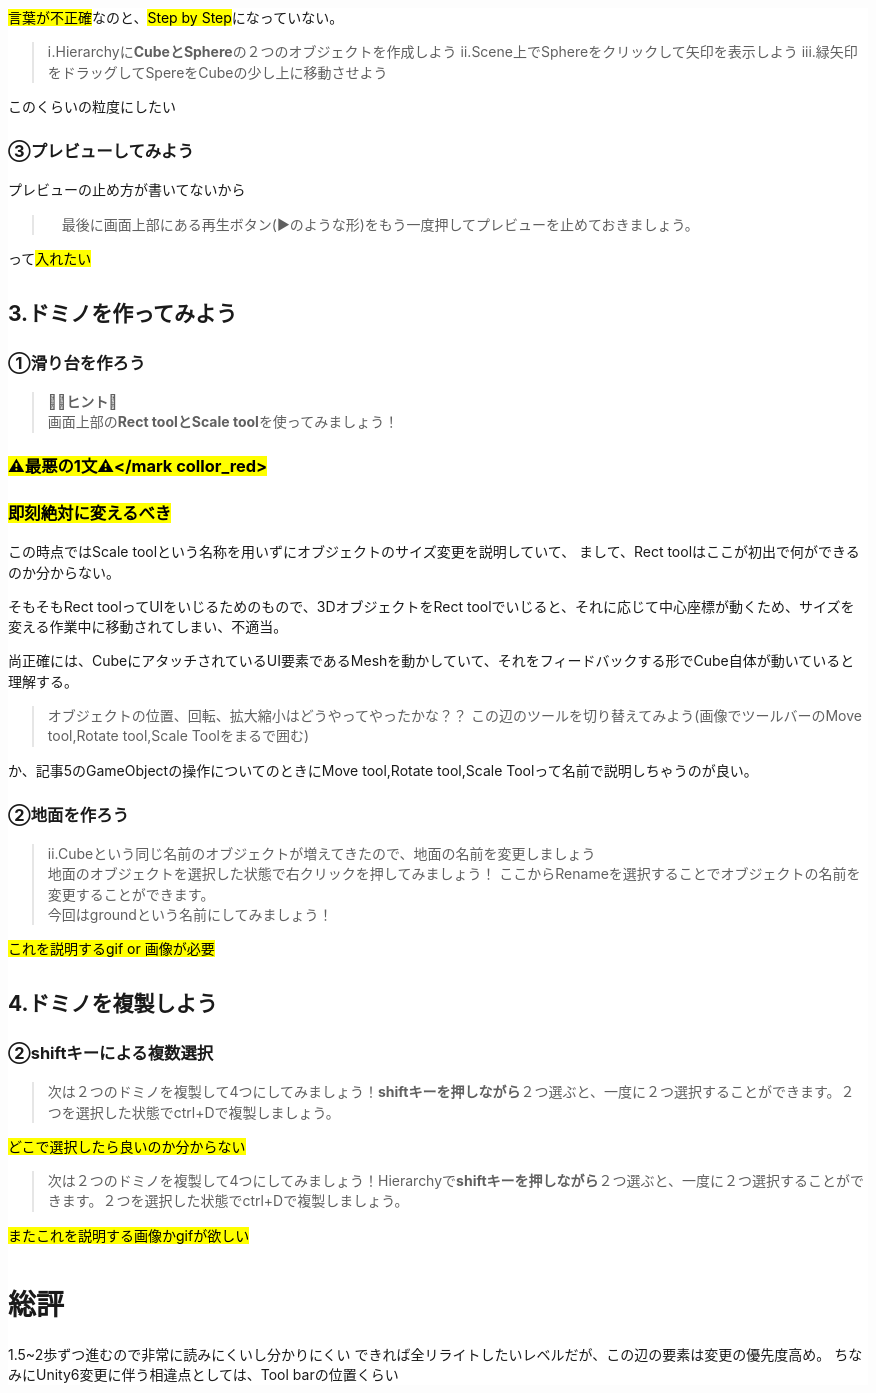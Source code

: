 <mark>言葉が不正確</mark>なのと、<mark>Step by Step</mark>になっていない。

>ⅰ.Hierarchyに**CubeとSphere**の２つのオブジェクトを作成しよう
>ⅱ.Scene上でSphereをクリックして矢印を表示しよう
>iii.緑矢印をドラッグしてSpereをCubeの少し上に移動させよう

このくらいの粒度にしたい


### ③プレビューしてみよう

プレビューの止め方が書いてないから

>　最後に画面上部にある再生ボタン(▶︎のような形)をもう一度押してプレビューを止めておきましょう。

って<mark>入れたい</mark>


## 3.ドミノを作ってみよう
### ①滑り台を作ろう

> **🌱ヒント🌱**  
   画面上部の**Rect toolとScale tool**を使ってみましょう！

### <mark>⚠️最悪の1文⚠️</mark collor_red>
### <mark>即刻絶対に変えるべき</mark>

この時点ではScale toolという名称を用いずにオブジェクトのサイズ変更を説明していて、
まして、Rect toolはここが初出で何ができるのか分からない。

そもそもRect toolってUIをいじるためのもので、3DオブジェクトをRect toolでいじると、それに応じて中心座標が動くため、サイズを変える作業中に移動されてしまい、不適当。

尚正確には、CubeにアタッチされているUI要素であるMeshを動かしていて、それをフィードバックする形でCube自体が動いていると理解する。

> オブジェクトの位置、回転、拡大縮小はどうやってやったかな？？
> この辺のツールを切り替えてみよう(画像でツールバーのMove tool,Rotate tool,Scale Toolをまるで囲む)


か、記事5のGameObjectの操作についてのときにMove tool,Rotate tool,Scale Toolって名前で説明しちゃうのが良い。

### ②地面を作ろう


> ⅱ.Cubeという同じ名前のオブジェクトが増えてきたので、地面の名前を変更しましょう  
   地面のオブジェクトを選択した状態で右クリックを押してみましょう！
   ここからRenameを選択することでオブジェクトの名前を変更することができます。  
   今回はgroundという名前にしてみましょう！

<mark>これを説明するgif or 画像が必要</mark>


## 4.ドミノを複製しよう

### ②shiftキーによる複数選択
> 次は２つのドミノを複製して4つにしてみましょう！**shiftキーを押しながら**２つ選ぶと、一度に２つ選択することができます。２つを選択した状態でctrl+Dで複製しましょう。

<mark>どこで選択したら良いのか分からない</mark>

> 次は２つのドミノを複製して4つにしてみましょう！Hierarchyで**shiftキーを押しながら**２つ選ぶと、一度に２つ選択することができます。２つを選択した状態でctrl+Dで複製しましょう。

<mark>またこれを説明する画像かgifが欲しい</mark>


# 総評
1.5~2歩ずつ進むので非常に読みにくいし分かりにくい
できれば全リライトしたいレベルだが、この辺の要素は変更の優先度高め。
ちなみにUnity6変更に伴う相違点としては、Tool barの位置くらい
